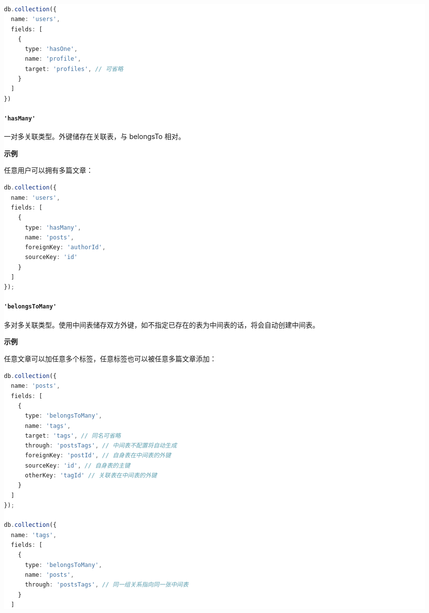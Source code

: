 ```ts
db.collection({
  name: 'users',
  fields: [
    {
      type: 'hasOne',
      name: 'profile',
      target: 'profiles', // 可省略
    }
  ]
})
```

#### `'hasMany'`

一对多关联类型。外键储存在关联表，与 belongsTo 相对。

**示例**

任意用户可以拥有多篇文章：

```ts
db.collection({
  name: 'users',
  fields: [
    {
      type: 'hasMany',
      name: 'posts',
      foreignKey: 'authorId',
      sourceKey: 'id'
    }
  ]
});
```

#### `'belongsToMany'`

多对多关联类型。使用中间表储存双方外键，如不指定已存在的表为中间表的话，将会自动创建中间表。

**示例**

任意文章可以加任意多个标签，任意标签也可以被任意多篇文章添加：

```ts
db.collection({
  name: 'posts',
  fields: [
    {
      type: 'belongsToMany',
      name: 'tags',
      target: 'tags', // 同名可省略
      through: 'postsTags', // 中间表不配置将自动生成
      foreignKey: 'postId', // 自身表在中间表的外键
      sourceKey: 'id', // 自身表的主键
      otherKey: 'tagId' // 关联表在中间表的外键
    }
  ]
});

db.collection({
  name: 'tags',
  fields: [
    {
      type: 'belongsToMany',
      name: 'posts',
      through: 'postsTags', // 同一组关系指向同一张中间表
    }
  ]
```